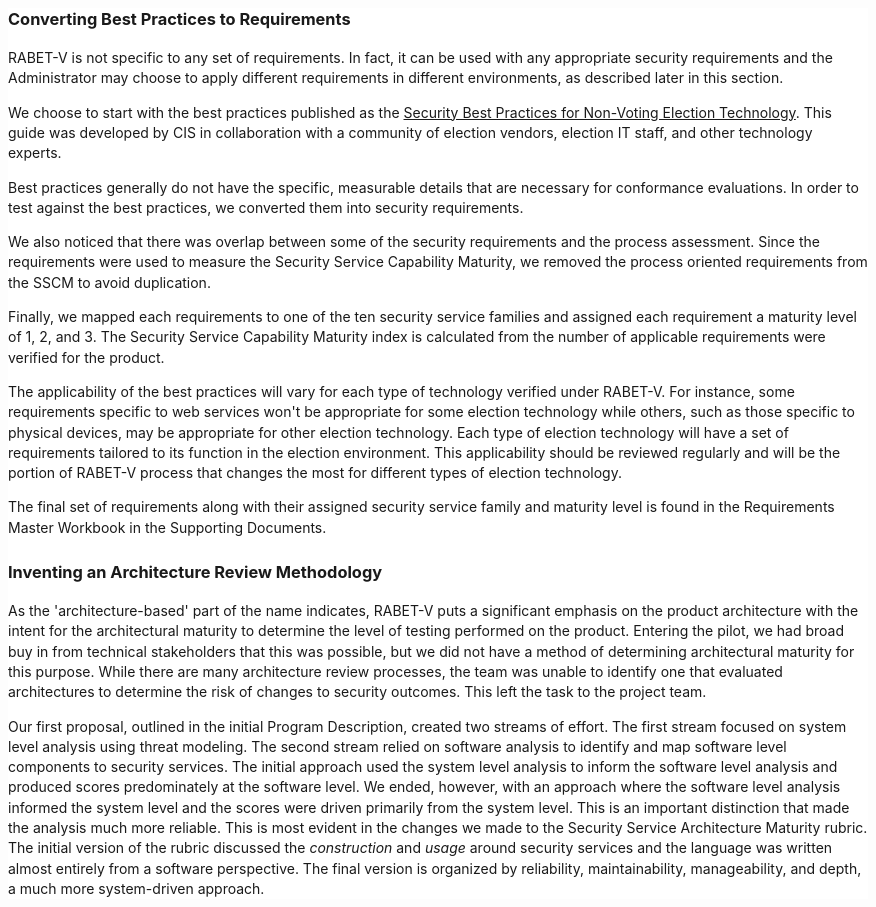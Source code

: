 ### Converting Best Practices to Requirements

RABET-V is not specific to any set of requirements. In fact, it can be used with any appropriate security requirements and the Administrator may choose to apply different requirements in different environments, as described later in this section.

We choose to start with the best practices published as the [Security Best Practices for Non-Voting Election Technology](https://www.cisecurity.org/wp-content/uploads/2019/11/Security-Best-Practices-Non-Voting-Election-Tech-Singles-19-Nov.pdf). This guide was developed by CIS in collaboration with a community of election vendors, election IT staff, and other technology experts.

Best practices generally do not have the specific, measurable details that are necessary for conformance evaluations. In order to test against the best practices, we converted them into security requirements.

We also noticed that there was overlap between some of the security requirements and the process assessment. Since the requirements were used to measure the Security Service Capability Maturity, we removed the process oriented requirements from the SSCM to avoid duplication.

Finally, we mapped each requirements to one of the ten security service families and assigned each requirement a maturity level of 1, 2, and 3. The Security Service Capability Maturity index is calculated from the number of applicable requirements were verified for the product.

The applicability of the best practices will vary for each type of technology verified under RABET-V. For instance, some requirements specific to web services won't be appropriate for some election technology while others, such as those specific to physical devices, may be appropriate for other election technology. Each type of election technology will have a set of requirements tailored to its function in the election environment. This applicability should be reviewed regularly and will be the portion of RABET-V process that changes the most for different types of election technology.

The final set of requirements along with their assigned security service family and maturity level is found in the Requirements Master Workbook in the Supporting Documents.


### Inventing an Architecture Review Methodology

As the 'architecture-based' part of the name indicates, RABET-V puts a significant emphasis on the product architecture with the intent for the architectural maturity to determine the level of testing performed on the product. Entering the pilot, we had broad buy in from technical stakeholders that this was possible, but we did not have a method of determining architectural maturity for this purpose. While there are many architecture review processes, the team was unable to identify one that evaluated architectures to determine the risk of changes to security outcomes. This left the task to the project team.

Our first proposal, outlined in the initial Program Description, created two streams of effort. The first stream focused on system level analysis using threat modeling. The second stream relied on software analysis to identify and map software level components to security services. The initial approach used the system level analysis to inform the software level analysis and produced scores predominately at the software level. We ended, however, with an approach where the software level analysis informed the system level and the scores were driven primarily from the system level. This is an important distinction that made the analysis much more reliable. This is most evident in the changes we made to the Security Service Architecture Maturity rubric. The initial version of the rubric discussed the *construction* and *usage* around security services and the language was written almost entirely from a software perspective. The final version is organized by reliability, maintainability, manageability, and depth, a much more system-driven approach.
